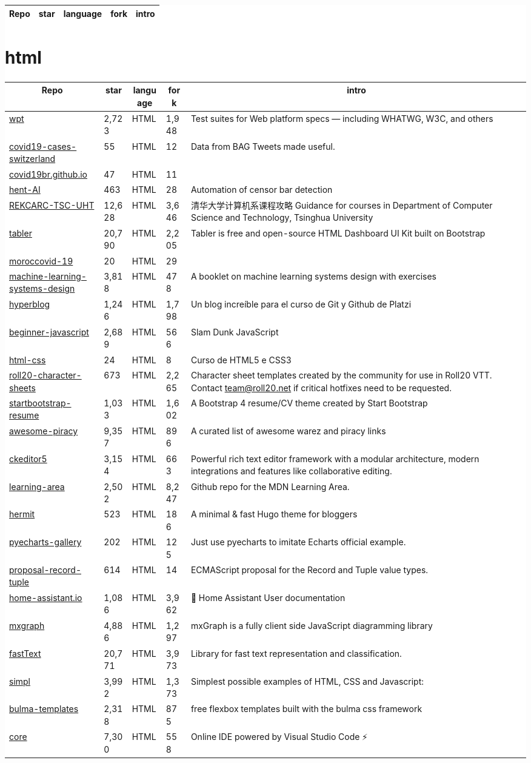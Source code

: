 Repo|star|language|fork|intro
-|-|-|-|-



# html

Repo|star|language|fork|intro
-|-|-|-|-
[wpt](https://github.com/web-platform-tests/wpt)|2,723|HTML|1,948|Test suites for Web platform specs — including WHATWG, W3C, and others
[covid19-cases-switzerland](https://github.com/daenuprobst/covid19-cases-switzerland)|55|HTML|12|Data from BAG Tweets made useful.
[covid19br.github.io](https://github.com/covid19br/covid19br.github.io)|47|HTML|11|
[hent-AI](https://github.com/natethegreate/hent-AI)|463|HTML|28|Automation of censor bar detection
[REKCARC-TSC-UHT](https://github.com/PKUanonym/REKCARC-TSC-UHT)|12,628|HTML|3,646|清华大学计算机系课程攻略 Guidance for courses in Department of Computer Science and Technology, Tsinghua University
[tabler](https://github.com/tabler/tabler)|20,790|HTML|2,205|Tabler is free and open-source HTML Dashboard UI Kit built on Bootstrap
[moroccovid-19](https://github.com/moroccanprogrammers/moroccovid-19)|20|HTML|29|
[machine-learning-systems-design](https://github.com/chiphuyen/machine-learning-systems-design)|3,818|HTML|478|A booklet on machine learning systems design with exercises
[hyperblog](https://github.com/freddier/hyperblog)|1,246|HTML|1,798|Un blog increíble para el curso de Git y Github de Platzi
[beginner-javascript](https://github.com/wesbos/beginner-javascript)|2,689|HTML|566|Slam Dunk JavaScript
[html-css](https://github.com/gustavoguanabara/html-css)|24|HTML|8|Curso de HTML5 e CSS3
[roll20-character-sheets](https://github.com/Roll20/roll20-character-sheets)|673|HTML|2,265|Character sheet templates created by the community for use in Roll20 VTT. Contact team@roll20.net if critical hotfixes need to be requested.
[startbootstrap-resume](https://github.com/BlackrockDigital/startbootstrap-resume)|1,033|HTML|1,602|A Bootstrap 4 resume/CV theme created by Start Bootstrap
[awesome-piracy](https://github.com/Igglybuff/awesome-piracy)|9,357|HTML|896|A curated list of awesome warez and piracy links
[ckeditor5](https://github.com/ckeditor/ckeditor5)|3,154|HTML|663|Powerful rich text editor framework with a modular architecture, modern integrations and features like collaborative editing.
[learning-area](https://github.com/mdn/learning-area)|2,502|HTML|8,247|Github repo for the MDN Learning Area.
[hermit](https://github.com/Track3/hermit)|523|HTML|186|A minimal & fast Hugo theme for bloggers
[pyecharts-gallery](https://github.com/pyecharts/pyecharts-gallery)|202|HTML|125|Just use pyecharts to imitate Echarts official example.
[proposal-record-tuple](https://github.com/tc39/proposal-record-tuple)|614|HTML|14|ECMAScript proposal for the Record and Tuple value types. | Stage 1: it will change!
[home-assistant.io](https://github.com/home-assistant/home-assistant.io)|1,086|HTML|3,962|📘 Home Assistant User documentation
[mxgraph](https://github.com/jgraph/mxgraph)|4,886|HTML|1,297|mxGraph is a fully client side JavaScript diagramming library
[fastText](https://github.com/facebookresearch/fastText)|20,771|HTML|3,973|Library for fast text representation and classification.
[simpl](https://github.com/samdutton/simpl)|3,992|HTML|1,373|Simplest possible examples of HTML, CSS and Javascript:
[bulma-templates](https://github.com/BulmaTemplates/bulma-templates)|2,318|HTML|875|free flexbox templates built with the bulma css framework
[core](https://github.com/stackblitz/core)|7,300|HTML|558|Online IDE powered by Visual Studio Code ⚡️
